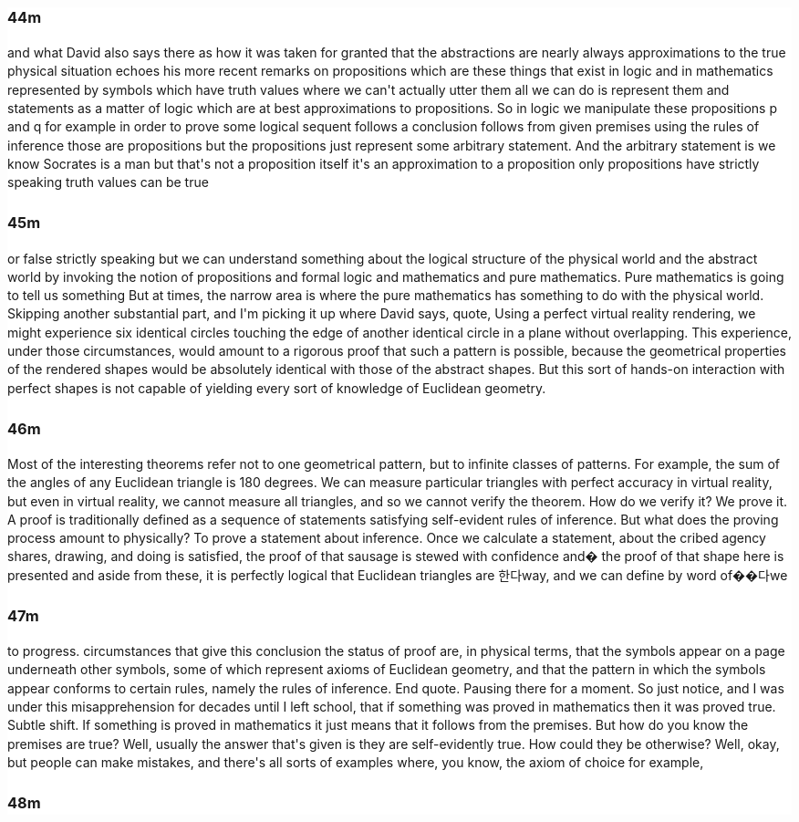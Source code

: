 ### 44m

and what David also says there as how it was taken for granted that the abstractions are nearly always approximations to the true physical situation echoes his more recent remarks on propositions which are these things that exist in logic and in mathematics represented by symbols which have truth values where we can't actually utter them all we can do is represent them and statements as a matter of logic which are at best approximations to propositions. So in logic we manipulate these propositions p and q for example in order to prove some logical sequent follows a conclusion follows from given premises using the rules of inference those are propositions but the propositions just represent some arbitrary statement. And the arbitrary statement is we know Socrates is a man but that's not a proposition itself it's an approximation to a proposition only propositions have strictly speaking truth values can be true

### 45m

or false strictly speaking but we can understand something about the logical structure of the physical world and the abstract world by invoking the notion of propositions and formal logic and mathematics and pure mathematics. Pure mathematics is going to tell us something But at times, the narrow area is where the pure mathematics has something to do with the physical world. Skipping another substantial part, and I'm picking it up where David says, quote, Using a perfect virtual reality rendering, we might experience six identical circles touching the edge of another identical circle in a plane without overlapping. This experience, under those circumstances, would amount to a rigorous proof that such a pattern is possible, because the geometrical properties of the rendered shapes would be absolutely identical with those of the abstract shapes. But this sort of hands-on interaction with perfect shapes is not capable of yielding every sort of knowledge of Euclidean geometry.

### 46m

Most of the interesting theorems refer not to one geometrical pattern, but to infinite classes of patterns. For example, the sum of the angles of any Euclidean triangle is 180 degrees. We can measure particular triangles with perfect accuracy in virtual reality, but even in virtual reality, we cannot measure all triangles, and so we cannot verify the theorem. How do we verify it? We prove it. A proof is traditionally defined as a sequence of statements satisfying self-evident rules of inference. But what does the proving process amount to physically? To prove a statement about inference. Once we calculate a statement, about the cribed agency shares, drawing, and doing is satisfied, the proof of that sausage is stewed with confidence and� the proof of that shape here is presented and aside from these, it is perfectly logical that Euclidean triangles are 한다way, and we can define by word of��다we

### 47m

to progress. circumstances that give this conclusion the status of proof are, in physical terms, that the symbols appear on a page underneath other symbols, some of which represent axioms of Euclidean geometry, and that the pattern in which the symbols appear conforms to certain rules, namely the rules of inference. End quote. Pausing there for a moment. So just notice, and I was under this misapprehension for decades until I left school, that if something was proved in mathematics then it was proved true. Subtle shift. If something is proved in mathematics it just means that it follows from the premises. But how do you know the premises are true? Well, usually the answer that's given is they are self-evidently true. How could they be otherwise? Well, okay, but people can make mistakes, and there's all sorts of examples where, you know, the axiom of choice for example,

### 48m
